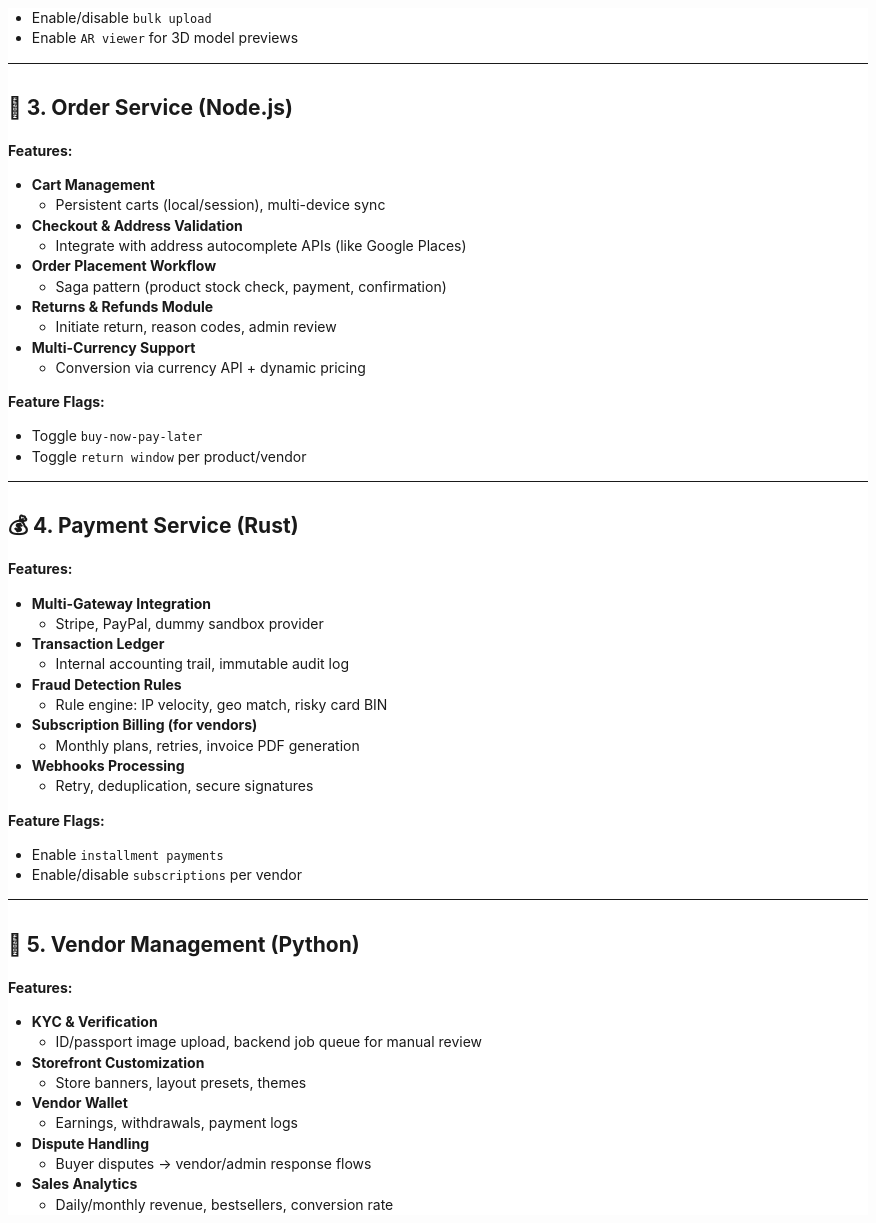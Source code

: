 - Enable/disable `bulk upload`
- Enable `AR viewer` for 3D model previews

---

## 🛒 3. **Order Service (Node.js)**

**Features:**

- **Cart Management**
  - Persistent carts (local/session), multi-device sync
- **Checkout & Address Validation**
  - Integrate with address autocomplete APIs (like Google Places)
- **Order Placement Workflow**
  - Saga pattern (product stock check, payment, confirmation)
- **Returns & Refunds Module**
  - Initiate return, reason codes, admin review
- **Multi-Currency Support**
  - Conversion via currency API + dynamic pricing

**Feature Flags:**

- Toggle `buy-now-pay-later`
- Toggle `return window` per product/vendor

---

## 💰 4. **Payment Service (Rust)**

**Features:**

- **Multi-Gateway Integration**
  - Stripe, PayPal, dummy sandbox provider
- **Transaction Ledger**
  - Internal accounting trail, immutable audit log
- **Fraud Detection Rules**
  - Rule engine: IP velocity, geo match, risky card BIN
- **Subscription Billing (for vendors)**
  - Monthly plans, retries, invoice PDF generation
- **Webhooks Processing**
  - Retry, deduplication, secure signatures

**Feature Flags:**

- Enable `installment payments`
- Enable/disable `subscriptions` per vendor

---

## 🏪 5. **Vendor Management (Python)**

**Features:**

- **KYC & Verification**
  - ID/passport image upload, backend job queue for manual review
- **Storefront Customization**
  - Store banners, layout presets, themes
- **Vendor Wallet**
  - Earnings, withdrawals, payment logs
- **Dispute Handling**
  - Buyer disputes → vendor/admin response flows
- **Sales Analytics**
  - Daily/monthly revenue, bestsellers, conversion rate
